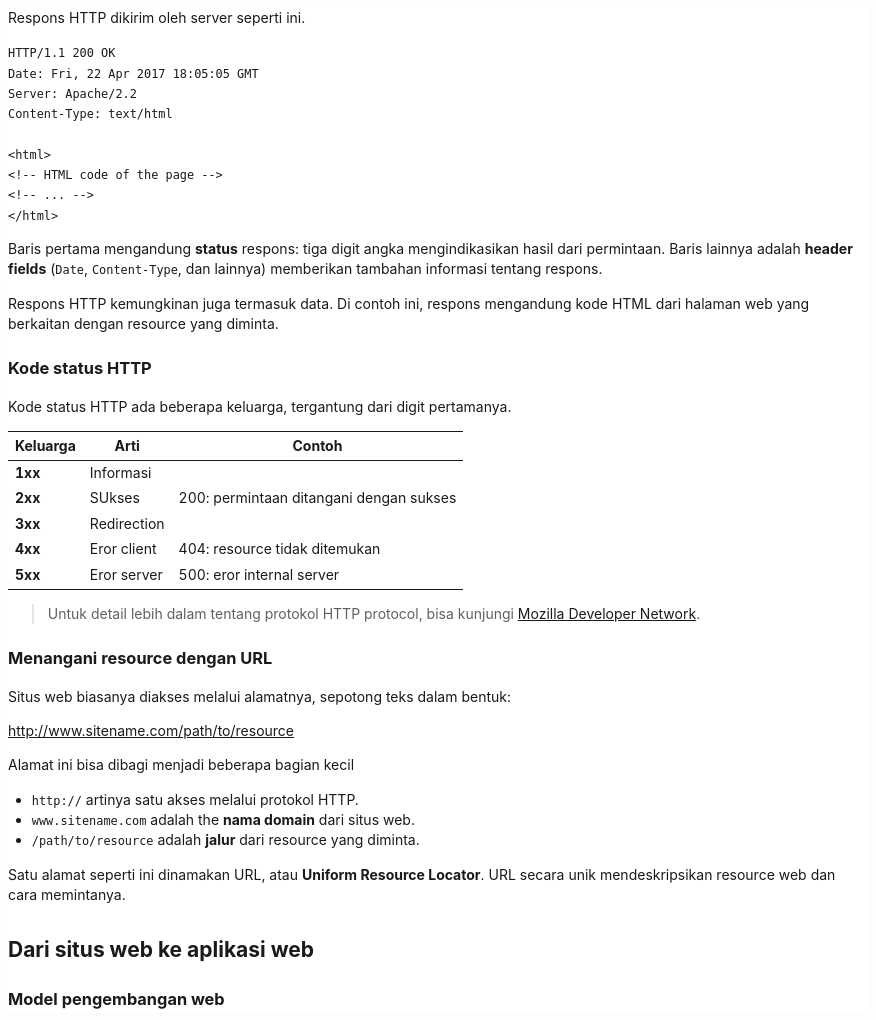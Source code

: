 Respons HTTP dikirim oleh server seperti ini.

```http
HTTP/1.1 200 OK
Date: Fri, 22 Apr 2017 18:05:05 GMT
Server: Apache/2.2
Content-Type: text/html

<html>
<!-- HTML code of the page -->
<!-- ... -->
</html>
```

Baris pertama mengandung **status** respons: tiga digit angka mengindikasikan hasil dari permintaan. Baris lainnya adalah **header fields** (`Date`, `Content-Type`, dan lainnya) memberikan tambahan informasi tentang respons.

Respons HTTP kemungkinan juga termasuk data. Di contoh ini, respons mengandung kode HTML dari halaman web yang berkaitan dengan resource yang diminta.

### Kode status HTTP 

Kode status HTTP ada beberapa keluarga, tergantung dari digit pertamanya.

Keluarga | Arti | Contoh 
--------|---------------|---------
**1xx** | Informasi |
**2xx** | SUkses | 200: permintaan ditangani dengan sukses 
**3xx** | Redirection |
**4xx** | Eror client | 404: resource tidak ditemukan 
**5xx** | Eror server | 500: eror internal server 

> Untuk detail lebih dalam tentang protokol HTTP protocol, bisa kunjungi [Mozilla Developer Network](https://developer.mozilla.org/en-US/docs/Web/HTTP/Overview).

### Menangani resource dengan URL

Situs web biasanya diakses melalui alamatnya, sepotong teks dalam bentuk:

<http://www.sitename.com/path/to/resource>

Alamat ini bisa dibagi menjadi beberapa bagian kecil

* `http://` artinya satu akses melalui protokol HTTP.
* `www.sitename.com` adalah the **nama domain** dari situs web.
* `/path/to/resource` adalah **jalur** dari resource yang diminta.

Satu alamat seperti ini dinamakan URL, atau **Uniform Resource Locator**. URL secara unik mendeskripsikan resource web dan cara memintanya.

## Dari situs web ke aplikasi web 

### Model pengembangan web 
